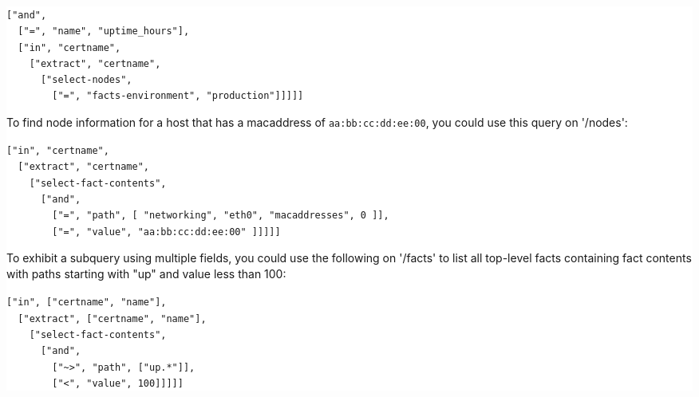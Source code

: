     ["and",
      ["=", "name", "uptime_hours"],
      ["in", "certname",
        ["extract", "certname",
          ["select-nodes",
            ["=", "facts-environment", "production"]]]]]

To find node information for a host that has a macaddress of `aa:bb:cc:dd:ee:00`, you could use this query on '/nodes':

    ["in", "certname",
      ["extract", "certname",
        ["select-fact-contents",
          ["and",
            ["=", "path", [ "networking", "eth0", "macaddresses", 0 ]],
            ["=", "value", "aa:bb:cc:dd:ee:00" ]]]]]

To exhibit a subquery using multiple fields, you could use the following
on '/facts' to list all top-level facts containing fact contents with paths
starting with "up" and value less than 100:

    ["in", ["certname", "name"],
      ["extract", ["certname", "name"],
        ["select-fact-contents",
          ["and",
            ["~>", "path", ["up.*"]],
            ["<", "value", 100]]]]]


[resources]: ./resources.html
[facts]: ./facts.html
[nodes]: ./nodes.html
[query]: ./query.html
[fact-contents]: ./fact-contents.html
